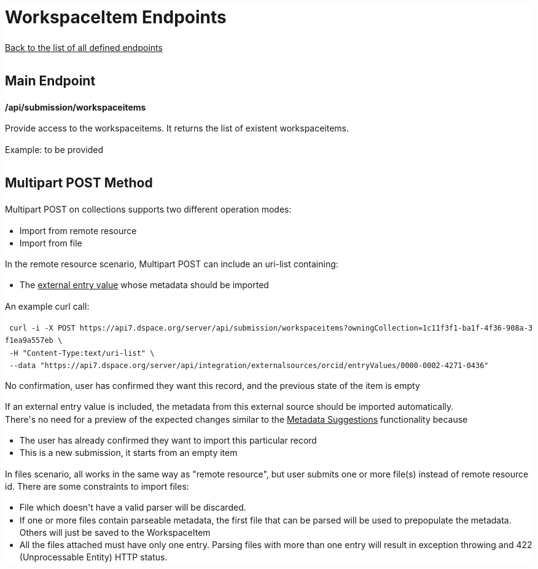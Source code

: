 # WorkspaceItem Endpoints

[Back to the list of all defined endpoints](endpoints.md)

## Main Endpoint

**/api/submission/workspaceitems**

Provide access to the workspaceitems. It returns the list of existent workspaceitems.

Example: to be provided

## Multipart POST Method

Multipart POST on collections supports two different operation modes:

* Import from remote resource
* Import from file

In the remote resource scenario, Multipart POST can include an uri-list containing:

* The [external entry value](external-authority-sources.md) whose metadata should be imported

An example curl call:

```
 curl -i -X POST https://api7.dspace.org/server/api/submission/workspaceitems?owningCollection=1c11f3f1-ba1f-4f36-908a-3f1ea9a557eb \
 -H "Content-Type:text/uri-list" \
 --data "https://api7.dspace.org/server/api/integration/externalsources/orcid/entryValues/0000-0002-4271-0436"
```

No confirmation, user has confirmed they want this record, and the previous state of the item is empty

If an external entry value is included, the metadata from this external source should be imported automatically.  
There's no need for a preview of the expected changes similar to the [Metadata Suggestions](metadata-suggestions.md)
functionality because

* The user has already confirmed they want to import this particular record
* This is a new submission, it starts from an empty item

In files scenario, all works in the same way as "remote resource", but user submits one or more file(s) instead of
remote resource id.
There are some constraints to import files:

* File which doesn't have a valid parser will be discarded.
* If one or more files contain parseable metadata, the first file that can be parsed will be used to prepopulate the
  metadata. Others will just be saved to the WorkspaceItem
* All the files attached must have only one entry. Parsing files with more than one entry will result in exception
  throwing and 422 (Unprocessable Entity) HTTP status.
